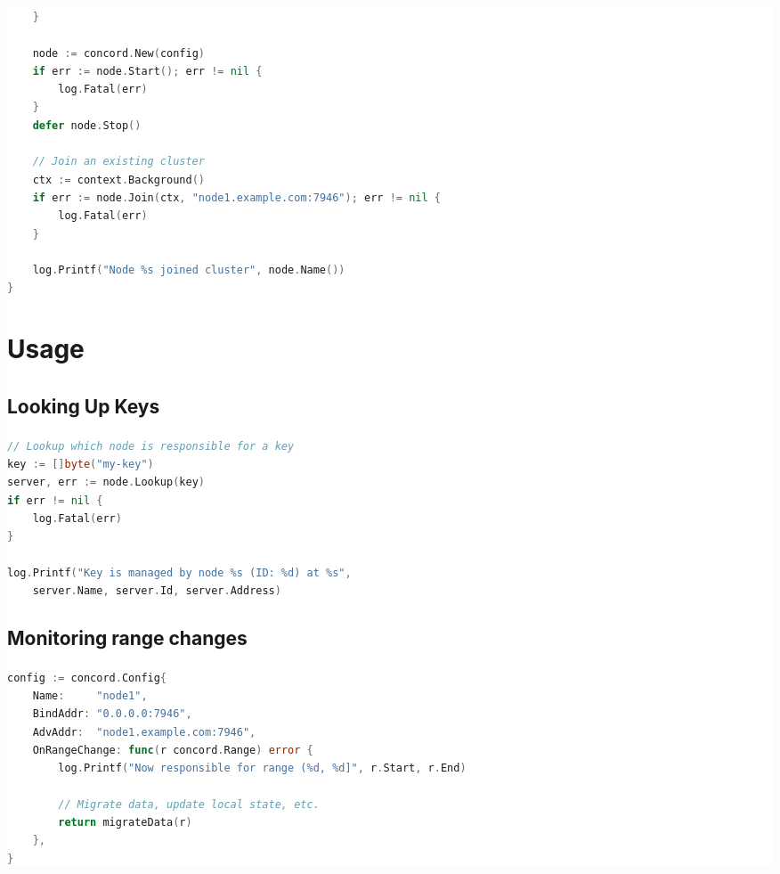 ```go
    }

    node := concord.New(config)
    if err := node.Start(); err != nil {
        log.Fatal(err)
    }
    defer node.Stop()

    // Join an existing cluster
    ctx := context.Background()
    if err := node.Join(ctx, "node1.example.com:7946"); err != nil {
        log.Fatal(err)
    }

    log.Printf("Node %s joined cluster", node.Name())
}
```

# Usage

## Looking Up Keys

```go
// Lookup which node is responsible for a key
key := []byte("my-key")
server, err := node.Lookup(key)
if err != nil {
    log.Fatal(err)
}

log.Printf("Key is managed by node %s (ID: %d) at %s",
    server.Name, server.Id, server.Address)
```

## Monitoring range changes

```go
config := concord.Config{
    Name:     "node1",
    BindAddr: "0.0.0.0:7946",
    AdvAddr:  "node1.example.com:7946",
    OnRangeChange: func(r concord.Range) error {
        log.Printf("Now responsible for range (%d, %d]", r.Start, r.End)

        // Migrate data, update local state, etc.
        return migrateData(r)
    },
}
```
